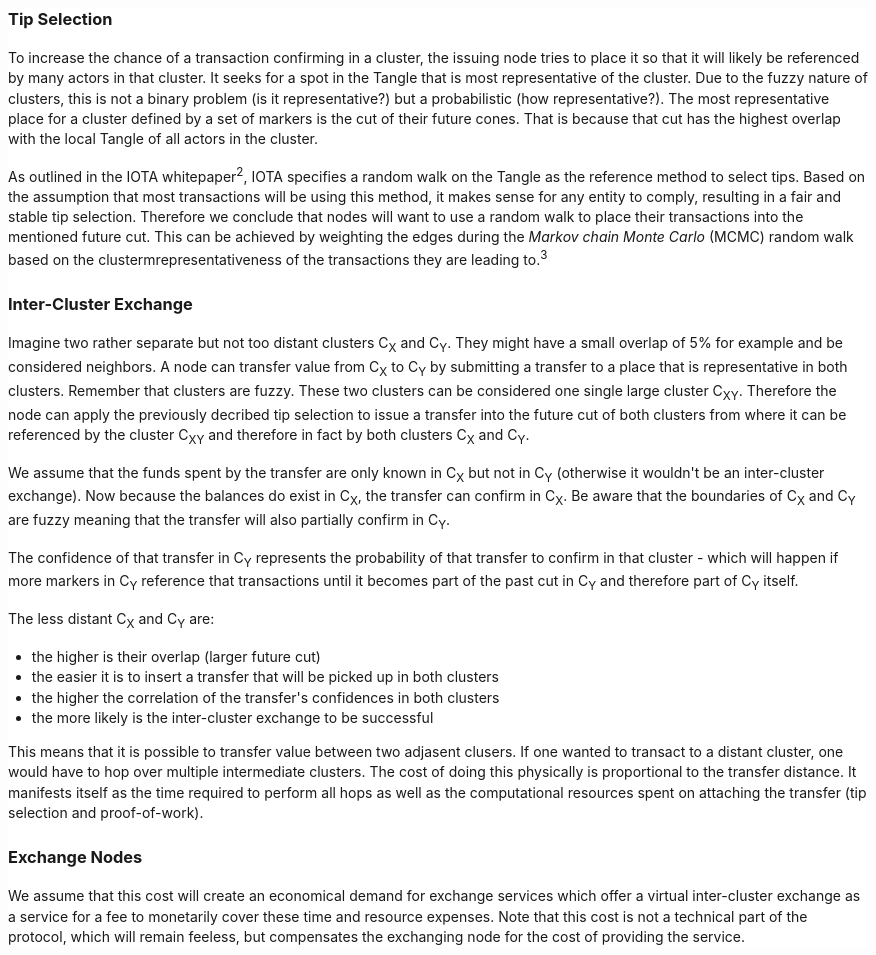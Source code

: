 ### Tip Selection

To increase the chance of a transaction confirming in a cluster, the issuing node tries to place it so that it will likely be referenced by many actors in that cluster. It seeks for a spot in the Tangle that is most representative of the cluster.  Due to the fuzzy nature of clusters, this is not a binary problem (is it representative?) but a probabilistic (how representative?). The most representative place for a cluster defined by a set of markers is the cut of their future cones. That is because that cut has the highest overlap with the local Tangle of all actors in the cluster.

As outlined in the IOTA whitepaper<sup>2</sup>, IOTA specifies a random walk on the Tangle as the reference method to select tips. Based on the assumption that most transactions will be using this method, it makes sense for any entity to comply, resulting in a fair and stable tip selection. Therefore we conclude that nodes will want to use a random walk to place their transactions into the mentioned future cut. This can be achieved by weighting the edges during the *Markov chain Monte Carlo* (MCMC) random walk based on the clustermrepresentativeness of the transactions they are leading to.<sup>3</sup>

### Inter-Cluster Exchange

Imagine two rather separate but not too distant clusters C<sub>X</sub> and C<sub>Y</sub>. They might have a small overlap of 5% for example and be considered neighbors. A node can transfer value from C<sub>X</sub> to C<sub>Y</sub> by submitting a transfer to a place that is representative in both clusters. Remember that clusters are fuzzy. These two clusters can be considered one single large cluster  C<sub>XY</sub>. Therefore the node can apply the previously decribed tip selection to issue a transfer into the future cut of both clusters from where it can be referenced by the cluster C<sub>XY</sub> and therefore in fact by both clusters C<sub>X</sub> and  C<sub>Y</sub>.

We assume that the funds spent by the transfer are only known in C<sub>X</sub> but not in C<sub>Y</sub> (otherwise it wouldn't be an inter-cluster exchange). Now because the balances do exist in C<sub>X</sub>, the transfer can confirm in C<sub>X</sub>. Be aware that the boundaries of C<sub>X</sub> and C<sub>Y</sub> are fuzzy meaning that the transfer will also partially confirm in C<sub>Y</sub>.

The confidence of that transfer in C<sub>Y</sub> represents the probability of that transfer to confirm in that cluster - which will happen if more markers in C<sub>Y</sub> reference that transactions until it becomes part of the past cut in C<sub>Y</sub> and therefore part of C<sub>Y</sub> itself.

The less distant C<sub>X</sub> and C<sub>Y</sub> are:
* the higher is their overlap (larger future cut)
* the easier it is to insert a transfer that will be picked up in both clusters
* the higher the correlation of the transfer's confidences in both clusters
* the more likely is the inter-cluster exchange to be successful

This means that it is possible to transfer value between two adjasent clusers. If one wanted to transact to a distant cluster, one would have to hop over multiple intermediate clusters. The cost of doing this physically is proportional to the transfer distance. It manifests itself as the time required to perform all hops as well as the computational resources spent on attaching the transfer (tip selection and proof-of-work).

### Exchange Nodes

We assume that this cost will create an economical demand for exchange services which offer a virtual inter-cluster exchange as a service for a fee to monetarily cover these time and resource expenses. Note that this cost is not a technical part of the protocol, which will remain feeless, but compensates the exchanging node for the cost of providing the service.

